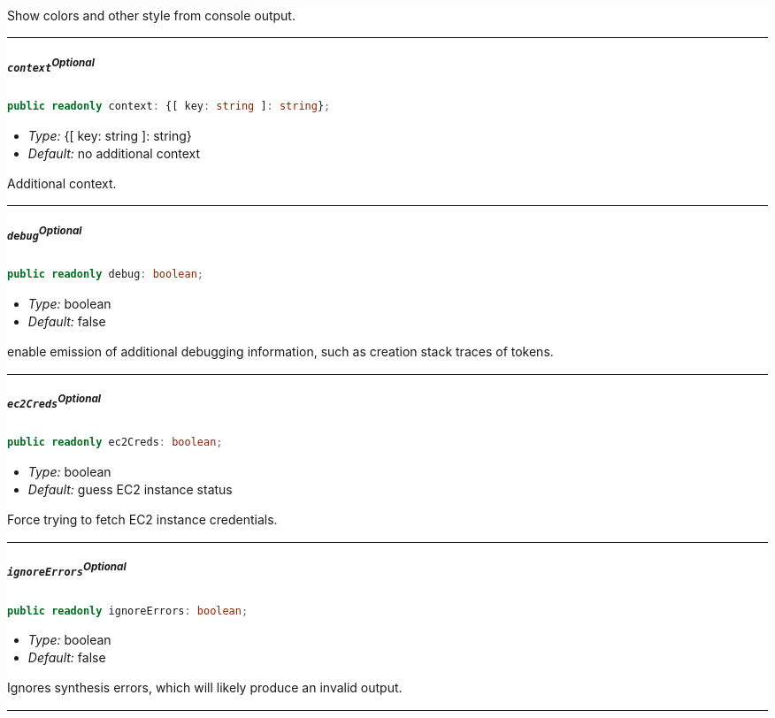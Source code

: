 Show colors and other style from console output.

---

##### `context`<sup>Optional</sup> <a name="context" id="@aws-cdk/cli-lib-alpha.SharedOptions.property.context"></a>

```typescript
public readonly context: {[ key: string ]: string};
```

- *Type:* {[ key: string ]: string}
- *Default:* no additional context

Additional context.

---

##### `debug`<sup>Optional</sup> <a name="debug" id="@aws-cdk/cli-lib-alpha.SharedOptions.property.debug"></a>

```typescript
public readonly debug: boolean;
```

- *Type:* boolean
- *Default:* false

enable emission of additional debugging information, such as creation stack traces of tokens.

---

##### `ec2Creds`<sup>Optional</sup> <a name="ec2Creds" id="@aws-cdk/cli-lib-alpha.SharedOptions.property.ec2Creds"></a>

```typescript
public readonly ec2Creds: boolean;
```

- *Type:* boolean
- *Default:* guess EC2 instance status

Force trying to fetch EC2 instance credentials.

---

##### `ignoreErrors`<sup>Optional</sup> <a name="ignoreErrors" id="@aws-cdk/cli-lib-alpha.SharedOptions.property.ignoreErrors"></a>

```typescript
public readonly ignoreErrors: boolean;
```

- *Type:* boolean
- *Default:* false

Ignores synthesis errors, which will likely produce an invalid output.

---
